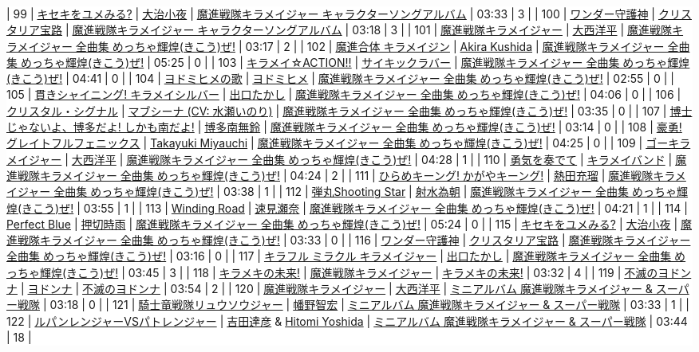 | 99 | [キセキをユメみる?](https://open.spotify.com/track/6s8ZHiwKr8UBwi7w5e5vhm) | [大治小夜](https://open.spotify.com/artist/0Hbu7lee4jXz3KU752ecVy) | [魔進戦隊キラメイジャー キャラクターソングアルバム](https://open.spotify.com/album/58cHktEDsSezqfcNZpPfIA) | 03:33 | 3 |
| 100 | [ワンダー守護神](https://open.spotify.com/track/1REPO8Qg2whLH3T3QWFYYo) | [クリスタリア宝路](https://open.spotify.com/artist/5rNawuOZGpHs9smGNdeYM4) | [魔進戦隊キラメイジャー キャラクターソングアルバム](https://open.spotify.com/album/58cHktEDsSezqfcNZpPfIA) | 03:18 | 3 |
| 101 | [魔進戦隊キラメイジャー](https://open.spotify.com/track/7HT6HVLGB6bCC6UjiYsg5v) | [大西洋平](https://open.spotify.com/artist/62yYdTJF4qGGb2PF18PTPA) | [魔進戦隊キラメイジャー 全曲集 めっちゃ輝煌(きこう)ぜ!](https://open.spotify.com/album/3QldKJlH5HI3dtIRkvbpaM) | 03:17 | 2 |
| 102 | [魔進合体 キラメイジン](https://open.spotify.com/track/20bm1jtWThZHll3XXaC5WB) | [Akira Kushida](https://open.spotify.com/artist/0bSMYtPqoMqQoRNtZLoqMD) | [魔進戦隊キラメイジャー 全曲集 めっちゃ輝煌(きこう)ぜ!](https://open.spotify.com/album/3QldKJlH5HI3dtIRkvbpaM) | 05:25 | 0 |
| 103 | [キラメイ☆ACTION!!](https://open.spotify.com/track/3SPIjOgx7T5nVMKO6e8P27) | [サイキックラバー](https://open.spotify.com/artist/3RzP9wHS4d0hAFOqbvkEMs) | [魔進戦隊キラメイジャー 全曲集 めっちゃ輝煌(きこう)ぜ!](https://open.spotify.com/album/3QldKJlH5HI3dtIRkvbpaM) | 04:41 | 0 |
| 104 | [ヨドミヒメの歌](https://open.spotify.com/track/5zJs9jt6C1L0XchSZB4k3x) | [ヨドミヒメ](https://open.spotify.com/artist/09MV1KFUOVfXeAIzk1ZseU) | [魔進戦隊キラメイジャー 全曲集 めっちゃ輝煌(きこう)ぜ!](https://open.spotify.com/album/3QldKJlH5HI3dtIRkvbpaM) | 02:55 | 0 |
| 105 | [貫きシャイニング! キラメイシルバー](https://open.spotify.com/track/5Y0we7dqoZPbcbnLwQMPAe) | [出口たかし](https://open.spotify.com/artist/2a4NfPw9SK22ixRbrIsolf) | [魔進戦隊キラメイジャー 全曲集 めっちゃ輝煌(きこう)ぜ!](https://open.spotify.com/album/3QldKJlH5HI3dtIRkvbpaM) | 04:06 | 0 |
| 106 | [クリスタル・シグナル](https://open.spotify.com/track/53lCag4UPZhbcZTINkLVCZ) | [マブシーナ (CV: 水瀬いのり)](https://open.spotify.com/artist/1O97i8aYZjNQpzBxePw9Z9) | [魔進戦隊キラメイジャー 全曲集 めっちゃ輝煌(きこう)ぜ!](https://open.spotify.com/album/3QldKJlH5HI3dtIRkvbpaM) | 03:35 | 0 |
| 107 | [博士じゃないよ、博多だよ! しかも南だよ!](https://open.spotify.com/track/2ATjznXyqpj3yM82reJfHx) | [博多南無鈴](https://open.spotify.com/artist/6CzweYdk7HOVN4n3uViU83) | [魔進戦隊キラメイジャー 全曲集 めっちゃ輝煌(きこう)ぜ!](https://open.spotify.com/album/3QldKJlH5HI3dtIRkvbpaM) | 03:14 | 0 |
| 108 | [豪勇! グレイトフルフェニックス](https://open.spotify.com/track/2mSRmzQxyzxYU8HGBfE7Nd) | [Takayuki Miyauchi](https://open.spotify.com/artist/12sIh1TmRrY9dX59XA4D71) | [魔進戦隊キラメイジャー 全曲集 めっちゃ輝煌(きこう)ぜ!](https://open.spotify.com/album/3QldKJlH5HI3dtIRkvbpaM) | 04:25 | 0 |
| 109 | [ゴーキラメイジャー](https://open.spotify.com/track/687N9s6P6bqvYS8GT1lzDm) | [大西洋平](https://open.spotify.com/artist/62yYdTJF4qGGb2PF18PTPA) | [魔進戦隊キラメイジャー 全曲集 めっちゃ輝煌(きこう)ぜ!](https://open.spotify.com/album/3QldKJlH5HI3dtIRkvbpaM) | 04:28 | 1 |
| 110 | [勇気を奏でて](https://open.spotify.com/track/5qlH9JLMBS8a1iAg7pc75A) | [キラメイバンド](https://open.spotify.com/artist/1Nr7xcAePLmHqgDu0UsTdn) | [魔進戦隊キラメイジャー 全曲集 めっちゃ輝煌(きこう)ぜ!](https://open.spotify.com/album/3QldKJlH5HI3dtIRkvbpaM) | 04:24 | 2 |
| 111 | [ひらめキーング! かがやキーング!](https://open.spotify.com/track/35WCR7LPVRvN45TXhrwcWd) | [熱田充瑠](https://open.spotify.com/artist/1su9EJKLcPjs5AGVf6Qds1) | [魔進戦隊キラメイジャー 全曲集 めっちゃ輝煌(きこう)ぜ!](https://open.spotify.com/album/3QldKJlH5HI3dtIRkvbpaM) | 03:38 | 1 |
| 112 | [弾丸Shooting Star](https://open.spotify.com/track/0D684nci1oHyktfcPCriCG) | [射水為朝](https://open.spotify.com/artist/7LRhDW99kG8kkdZGihMGKE) | [魔進戦隊キラメイジャー 全曲集 めっちゃ輝煌(きこう)ぜ!](https://open.spotify.com/album/3QldKJlH5HI3dtIRkvbpaM) | 03:55 | 1 |
| 113 | [Winding Road](https://open.spotify.com/track/0jy46RKJp364JP0Mk1P3Y8) | [速見瀬奈](https://open.spotify.com/artist/1bKGXPVgfUW2bhCgIE7ToN) | [魔進戦隊キラメイジャー 全曲集 めっちゃ輝煌(きこう)ぜ!](https://open.spotify.com/album/3QldKJlH5HI3dtIRkvbpaM) | 04:21 | 1 |
| 114 | [Perfect Blue](https://open.spotify.com/track/5jrO6SgbDEAO9aJRj3YUWZ) | [押切時雨](https://open.spotify.com/artist/4Npne0ifEVV2WNKvpnV5zj) | [魔進戦隊キラメイジャー 全曲集 めっちゃ輝煌(きこう)ぜ!](https://open.spotify.com/album/3QldKJlH5HI3dtIRkvbpaM) | 05:24 | 0 |
| 115 | [キセキをユメみる?](https://open.spotify.com/track/48IlkhvazXFquismKZyD6I) | [大治小夜](https://open.spotify.com/artist/0Hbu7lee4jXz3KU752ecVy) | [魔進戦隊キラメイジャー 全曲集 めっちゃ輝煌(きこう)ぜ!](https://open.spotify.com/album/3QldKJlH5HI3dtIRkvbpaM) | 03:33 | 0 |
| 116 | [ワンダー守護神](https://open.spotify.com/track/5E0RXFuqtkadKcDsrE2b9b) | [クリスタリア宝路](https://open.spotify.com/artist/5rNawuOZGpHs9smGNdeYM4) | [魔進戦隊キラメイジャー 全曲集 めっちゃ輝煌(きこう)ぜ!](https://open.spotify.com/album/3QldKJlH5HI3dtIRkvbpaM) | 03:16 | 0 |
| 117 | [キラフル ミラクル キラメイジャー](https://open.spotify.com/track/2hrIVOhlM3LjPfg5NgYOTT) | [出口たかし](https://open.spotify.com/artist/2a4NfPw9SK22ixRbrIsolf) | [魔進戦隊キラメイジャー 全曲集 めっちゃ輝煌(きこう)ぜ!](https://open.spotify.com/album/3QldKJlH5HI3dtIRkvbpaM) | 03:45 | 3 |
| 118 | [キラメキの未来!](https://open.spotify.com/track/1I7WUQYfRd7WuUIUTheL8e) | [魔進戦隊キラメイジャー](https://open.spotify.com/artist/0ym8tcHfC2KrkQBGs1JMw2) | [キラメキの未来!](https://open.spotify.com/album/0EeL98MhvPjSPq8DLwoOwi) | 03:32 | 4 |
| 119 | [不滅のヨドンナ](https://open.spotify.com/track/16Yt2XPOlgQkMYOuLPGwx7) | [ヨドンナ](https://open.spotify.com/artist/4JZWzdGwgRG3EmtUAhMbRf) | [不滅のヨドンナ](https://open.spotify.com/album/6XwWJmupzdYGQch6eBk2pe) | 03:54 | 2 |
| 120 | [魔進戦隊キラメイジャー](https://open.spotify.com/track/7JybwwyidgWWOtKueImfbq) | [大西洋平](https://open.spotify.com/artist/62yYdTJF4qGGb2PF18PTPA) | [ミニアルバム 魔進戦隊キラメイジャー & スーパー戦隊](https://open.spotify.com/album/0MfRyWEeZwYZZqER4EKss5) | 03:18 | 0 |
| 121 | [騎士竜戦隊リュウソウジャー](https://open.spotify.com/track/2aNQqgTAxDOVQFeyGfw0vW) | [幡野智宏](https://open.spotify.com/artist/0gAOLZ89VfQtBNk0aHKPrA) | [ミニアルバム 魔進戦隊キラメイジャー & スーパー戦隊](https://open.spotify.com/album/0MfRyWEeZwYZZqER4EKss5) | 03:33 | 1 |
| 122 | [ルパンレンジャーVSパトレンジャー](https://open.spotify.com/track/6j3UaxvZrdUEZKv7KLaC9m) | [吉田達彦](https://open.spotify.com/artist/7EXcKeTc8Hdu6sur3oYLRY) & [Hitomi Yoshida](https://open.spotify.com/artist/2mSYYcBz7HbVlZHZtmCP9q) | [ミニアルバム 魔進戦隊キラメイジャー & スーパー戦隊](https://open.spotify.com/album/0MfRyWEeZwYZZqER4EKss5) | 03:44 | 18 |
